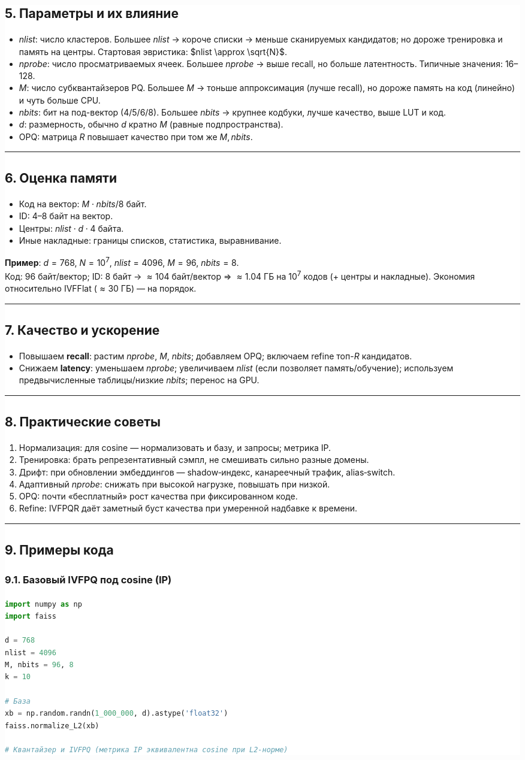 
## 5. Параметры и их влияние
- $nlist$: число кластеров. Большее $nlist$ → короче списки → меньше сканируемых кандидатов; но дороже тренировка и память на центры. Стартовая эвристика: $nlist \approx \sqrt{N}$.
- $nprobe$: число просматриваемых ячеек. Большее $nprobe$ → выше recall, но больше латентность. Типичные значения: 16–128.
- $M$: число субквантайзеров PQ. Большее $M$ → тоньше аппроксимация (лучше recall), но дороже память на код (линейно) и чуть больше CPU.
- $nbits$: бит на под-вектор (4/5/6/8). Большее $nbits$ → крупнее кодбуки, лучше качество, выше LUT и код.
- $d$: размерность, обычно $d$ кратно $M$ (равные подпространства).
- OPQ: матрица $R$ повышает качество при том же $M, nbits$.

---

## 6. Оценка памяти
- Код на вектор: $M\cdot nbits/8$ байт.
- ID: 4–8 байт на вектор.
- Центры: $nlist\cdot d \cdot 4$ байта.
- Иные накладные: границы списков, статистика, выравнивание.

**Пример**: $d=768,\ N=10^7,\ nlist=4096,\ M=96,\ nbits=8$.  
Код: $96$ байт/вектор; ID: $8$ байт → $\approx 104$ байт/вектор ⇒ $\approx 1.04$ ГБ на $10^7$ кодов (+ центры и накладные). Экономия относительно IVFFlat ($\approx 30$ ГБ) — на порядок.

---

## 7. Качество и ускорение
- Повышаем **recall**: растим $nprobe$, $M$, $nbits$; добавляем OPQ; включаем refine топ-$R$ кандидатов.
- Снижаем **latency**: уменьшаем $nprobe$; увеличиваем $nlist$ (если позволяет память/обучение); используем предвычисленные таблицы/низкие $nbits$; перенос на GPU.

---

## 8. Практические советы
1) Нормализация: для cosine — нормализовать и базу, и запросы; метрика IP.  
2) Тренировка: брать репрезентативный сэмпл, не смешивать сильно разные домены.  
3) Дрифт: при обновлении эмбеддингов — shadow‑индекс, канареечный трафик, alias‑switch.  
4) Адаптивный $nprobe$: снижать при высокой нагрузке, повышать при низкой.  
5) OPQ: почти «бесплатный» рост качества при фиксированном коде.  
6) Refine: IVFPQR даёт заметный буст качества при умеренной надбавке к времени.

---

## 9. Примеры кода

### 9.1. Базовый IVFPQ под cosine (IP)
```python
import numpy as np
import faiss

d = 768
nlist = 4096
M, nbits = 96, 8
k = 10

# База
xb = np.random.randn(1_000_000, d).astype('float32')
faiss.normalize_L2(xb)

# Квантайзер и IVFPQ (метрика IP эквивалентна cosine при L2-норме)
```
